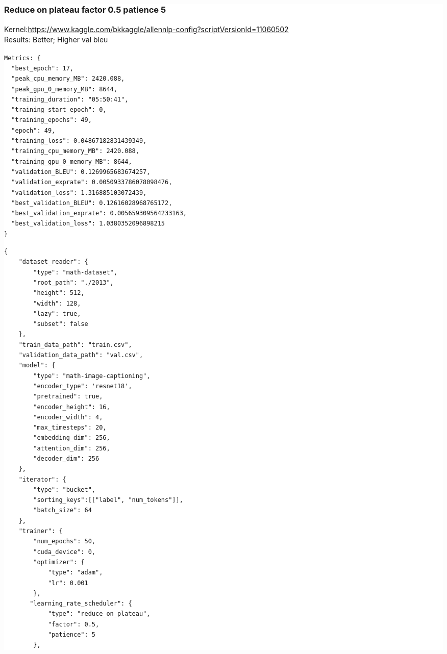 ### Reduce on plateau factor 0.5 patience 5
Kernel:https://www.kaggle.com/bkkaggle/allennlp-config?scriptVersionId=11060502  
Results: Better; Higher val bleu 

```
Metrics: {
  "best_epoch": 17,
  "peak_cpu_memory_MB": 2420.088,
  "peak_gpu_0_memory_MB": 8644,
  "training_duration": "05:50:41",
  "training_start_epoch": 0,
  "training_epochs": 49,
  "epoch": 49,
  "training_loss": 0.04867182831439349,
  "training_cpu_memory_MB": 2420.088,
  "training_gpu_0_memory_MB": 8644,
  "validation_BLEU": 0.1269965683674257,
  "validation_exprate": 0.0050933786078098476,
  "validation_loss": 1.316885103072439,
  "best_validation_BLEU": 0.12616028968765172,
  "best_validation_exprate": 0.005659309564233163,
  "best_validation_loss": 1.0380352096898215
}
```
```
{
    "dataset_reader": {
        "type": "math-dataset",
        "root_path": "./2013",
        "height": 512,
        "width": 128,
        "lazy": true,
        "subset": false
    },
    "train_data_path": "train.csv",
    "validation_data_path": "val.csv",
    "model": {
        "type": "math-image-captioning",
        "encoder_type": 'resnet18',
        "pretrained": true,
        "encoder_height": 16,
        "encoder_width": 4,
        "max_timesteps": 20,
        "embedding_dim": 256,
        "attention_dim": 256,
        "decoder_dim": 256        
    },
    "iterator": {
        "type": "bucket",
        "sorting_keys":[["label", "num_tokens"]],
        "batch_size": 64
    },
    "trainer": {
        "num_epochs": 50,
        "cuda_device": 0,
        "optimizer": {
            "type": "adam",
            "lr": 0.001
        },
       "learning_rate_scheduler": {
            "type": "reduce_on_plateau",
            "factor": 0.5,
            "patience": 5
        },
```